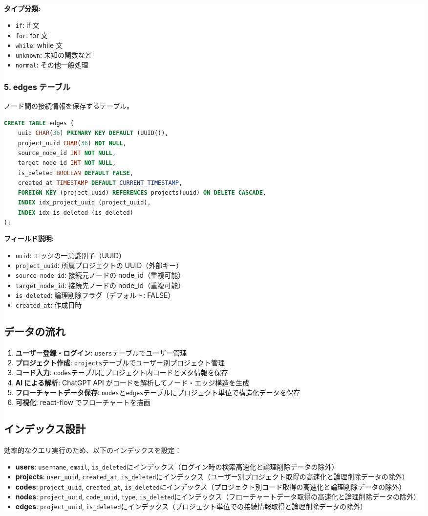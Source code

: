 **タイプ分類:**

- `if`: if 文
- `for`: for 文
- `while`: while 文
- `unknown`: 未知の関数など
- `normal`: その他一般処理

### 5. edges テーブル

ノード間の接続情報を保存するテーブル。

```sql
CREATE TABLE edges (
    uuid CHAR(36) PRIMARY KEY DEFAULT (UUID()),
    project_uuid CHAR(36) NOT NULL,
    source_node_id INT NOT NULL,
    target_node_id INT NOT NULL,
    is_deleted BOOLEAN DEFAULT FALSE,
    created_at TIMESTAMP DEFAULT CURRENT_TIMESTAMP,
    FOREIGN KEY (project_uuid) REFERENCES projects(uuid) ON DELETE CASCADE,
    INDEX idx_project_uuid (project_uuid),
    INDEX idx_is_deleted (is_deleted)
);
```

**フィールド説明:**

- `uuid`: エッジの一意識別子（UUID）
- `project_uuid`: 所属プロジェクトの UUID（外部キー）
- `source_node_id`: 接続元ノードの node_id（重複可能）
- `target_node_id`: 接続先ノードの node_id（重複可能）
- `is_deleted`: 論理削除フラグ（デフォルト: FALSE）
- `created_at`: 作成日時

## データの流れ

1. **ユーザー登録・ログイン**: `users`テーブルでユーザー管理
2. **プロジェクト作成**: `projects`テーブルでユーザー別プロジェクト管理
3. **コード入力**: `codes`テーブルにプロジェクト内コードとメタ情報を保存
4. **AI による解析**: ChatGPT API がコードを解析してノード・エッジ構造を生成
5. **フローチャートデータ保存**: `nodes`と`edges`テーブルにプロジェクト単位で構造化データを保存
6. **可視化**: react-flow でフローチャートを描画

## インデックス設計

効率的なクエリ実行のため、以下のインデックスを設定：

- **users**: `username`, `email`, `is_deleted`にインデックス（ログイン時の検索高速化と論理削除データの除外）
- **projects**: `user_uuid`, `created_at`, `is_deleted`にインデックス（ユーザー別プロジェクト取得の高速化と論理削除データの除外）
- **codes**: `project_uuid`, `created_at`, `is_deleted`にインデックス（プロジェクト別コード取得の高速化と論理削除データの除外）
- **nodes**: `project_uuid`, `code_uuid`, `type`, `is_deleted`にインデックス（フローチャートデータ取得の高速化と論理削除データの除外）
- **edges**: `project_uuid`, `is_deleted`にインデックス（プロジェクト単位での接続情報取得と論理削除データの除外）
